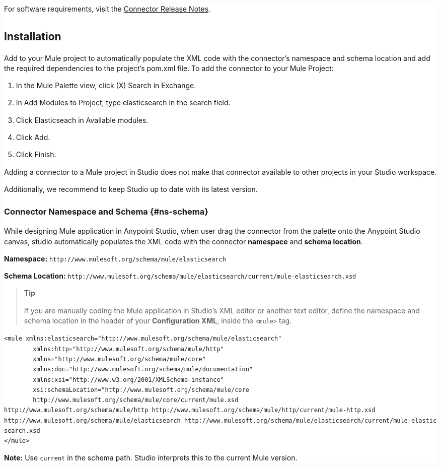 For software requirements, visit the [Connector Release
Notes](https://opendoc.gslab.com/es_release_notes.html).

Installation
-------------

Add <connector name> to your Mule project to automatically populate the XML code with the connector’s namespace and schema location and add the required dependencies to the project’s pom.xml file.
To add the connector to your Mule Project: 

1. In the Mule Palette view, click (X) Search in Exchange.

2. In Add Modules to Project, type elasticsearch in the search field.

3. Click Elasticseach in Available modules.

4. Click Add.

5. Click Finish.

Adding a connector to a Mule project in Studio does not make that connector available to other projects in your Studio workspace.

Additionally, we recommend to keep Studio up to date with its latest version.

### Connector Namespace and Schema {#ns-schema}

While designing Mule application in Anypoint Studio, when user drag the
connector from the palette onto the Anypoint Studio canvas, studio
automatically populates the XML code with the connector **namespace**
and **schema location**.

**Namespace:** `http://www.mulesoft.org/schema/mule/elasticsearch`

**Schema Location:** `http://www.mulesoft.org/schema/mule/elasticsearch/current/mule-elasticsearch.xsd`

> **Tip**
>
> If you are manually coding the Mule application in Studio’s XML editor
> or another text editor, define the namespace and schema location in
> the header of your **Configuration XML**, inside the `<mule>` tag.

    <mule xmlns:elasticsearch="http://www.mulesoft.org/schema/mule/elasticsearch"
            xmlns:http="http://www.mulesoft.org/schema/mule/http"
            xmlns="http://www.mulesoft.org/schema/mule/core"
            xmlns:doc="http://www.mulesoft.org/schema/mule/documentation"
            xmlns:xsi="http://www.w3.org/2001/XMLSchema-instance"
            xsi:schemaLocation="http://www.mulesoft.org/schema/mule/core
            http://www.mulesoft.org/schema/mule/core/current/mule.xsd
    http://www.mulesoft.org/schema/mule/http http://www.mulesoft.org/schema/mule/http/current/mule-http.xsd
    http://www.mulesoft.org/schema/mule/elasticsearch http://www.mulesoft.org/schema/mule/elasticsearch/current/mule-elasticsearch.xsd
    </mule>

**Note:** Use `current` in the schema path. Studio interprets this to
the current Mule version.
